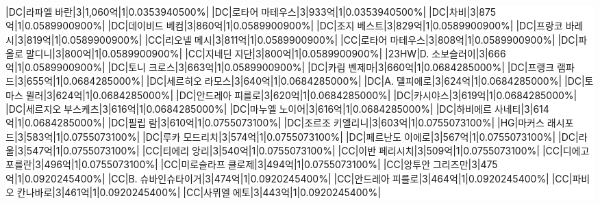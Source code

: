 |DC|라파엘 바란|3|1,060억|1|0.0353940500%|
|DC|로타어 마테우스|3|933억|1|0.0353940500%|
|DC|차비|3|875억|1|0.0589900900%|
|DC|데이비드 베컴|3|860억|1|0.0589900900%|
|DC|조지 베스트|3|829억|1|0.0589900900%|
|DC|프랑코 바레시|3|819억|1|0.0589900900%|
|CC|리오넬 메시|3|811억|1|0.0589900900%|
|CC|로타어 마테우스|3|808억|1|0.0589900900%|
|DC|파올로 말디니|3|800억|1|0.0589900900%|
|CC|지네딘 지단|3|800억|1|0.0589900900%|
|23HW|D. 소보슬러이|3|666억|1|0.0589900900%|
|DC|토니 크로스|3|663억|1|0.0589900900%|
|DC|카림 벤제마|3|660억|1|0.0684285000%|
|DC|프랭크 램파드|3|655억|1|0.0684285000%|
|DC|세르히오 라모스|3|640억|1|0.0684285000%|
|DC|A. 델피에로|3|624억|1|0.0684285000%|
|DC|토마스 뮐러|3|624억|1|0.0684285000%|
|DC|안드레아 피를로|3|620억|1|0.0684285000%|
|DC|카시야스|3|619억|1|0.0684285000%|
|DC|세르지오 부스케츠|3|616억|1|0.0684285000%|
|DC|마누엘 노이어|3|616억|1|0.0684285000%|
|DC|하비에르 사네티|3|614억|1|0.0684285000%|
|DC|필립 람|3|610억|1|0.0755073100%|
|DC|조르조 키엘리니|3|603억|1|0.0755073100%|
|HG|마커스 래시포드|3|583억|1|0.0755073100%|
|DC|루카 모드리치|3|574억|1|0.0755073100%|
|DC|페르난도 이에로|3|567억|1|0.0755073100%|
|DC|라울|3|547억|1|0.0755073100%|
|CC|티에리 앙리|3|540억|1|0.0755073100%|
|CC|이반 페리시치|3|509억|1|0.0755073100%|
|CC|디에고 포를란|3|496억|1|0.0755073100%|
|CC|미로슬라프 클로제|3|494억|1|0.0755073100%|
|CC|앙투안 그리즈만|3|475억|1|0.0920245400%|
|CC|B. 슈바인슈타이거|3|474억|1|0.0920245400%|
|CC|안드레아 피를로|3|464억|1|0.0920245400%|
|CC|파비오 칸나바로|3|461억|1|0.0920245400%|
|CC|사뮈엘 에토|3|443억|1|0.0920245400%|